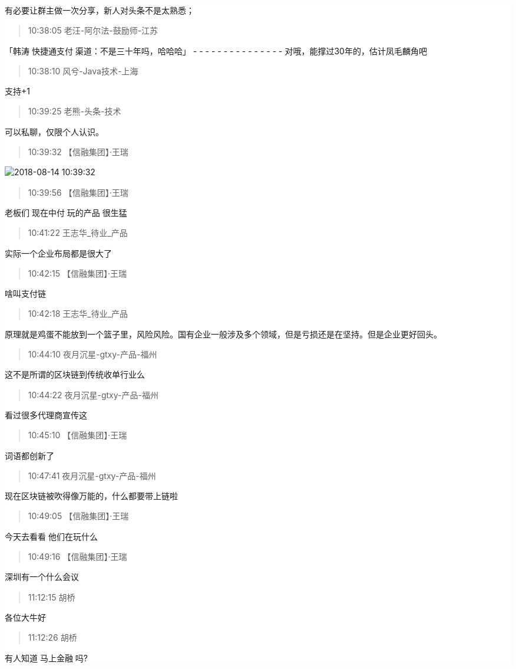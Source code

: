 有必要让群主做一次分享，新人对头条不是太熟悉；  
   
> 10:38:05  老汪-阿尔法-鼓励师-江苏  
   
「韩涛  快捷通支付 渠道：不是三十年吗，哈哈哈」 - - - - - - - - - - - - - - - 对哦，能撑过30年的，估计凤毛麟角吧  
   
> 10:38:10  风兮-Java技术-上海  
   
支持+1  
   
> 10:39:25  老熊-头条-技术  
   
可以私聊，仅限个人认识。  
   
> 10:39:32  【信融集团】·王瑞  
   
![2018-08-14 10:39:32](http://static.cocolian.cn/img/201808/20180814_103932.png) 
   
> 10:39:56  【信融集团】·王瑞  
   
老板们 现在中付 玩的产品 很生猛    
   
> 10:41:22  王志华_待业_产品  
   
实际一个企业布局都是很大了  
   
> 10:42:15  【信融集团】·王瑞  
   
啥叫支付链    
   
> 10:42:18  王志华_待业_产品  
   
原理就是鸡蛋不能放到一个篮子里，风险风险。国有企业一般涉及多个领域，但是亏损还是在坚持。但是企业更好回头。  
   
> 10:44:10  夜月沉星-gtxy-产品-福州  
   
这不是所谓的区块链到传统收单行业么  
   
> 10:44:22  夜月沉星-gtxy-产品-福州  
   
看过很多代理商宣传这  
   
> 10:45:10  【信融集团】·王瑞  
   
词语都创新了   
   
> 10:47:41  夜月沉星-gtxy-产品-福州  
   
现在区块链被吹得像万能的，什么都要带上链啦  
   
> 10:49:05  【信融集团】·王瑞  
   
今天去看看 他们在玩什么    
   
> 10:49:16  【信融集团】·王瑞  
   
深圳有一个什么会议    
   
> 11:12:15  胡桥  
   
各位大牛好  
   
> 11:12:26  胡桥  
   
有人知道 马上金融 吗?  
   